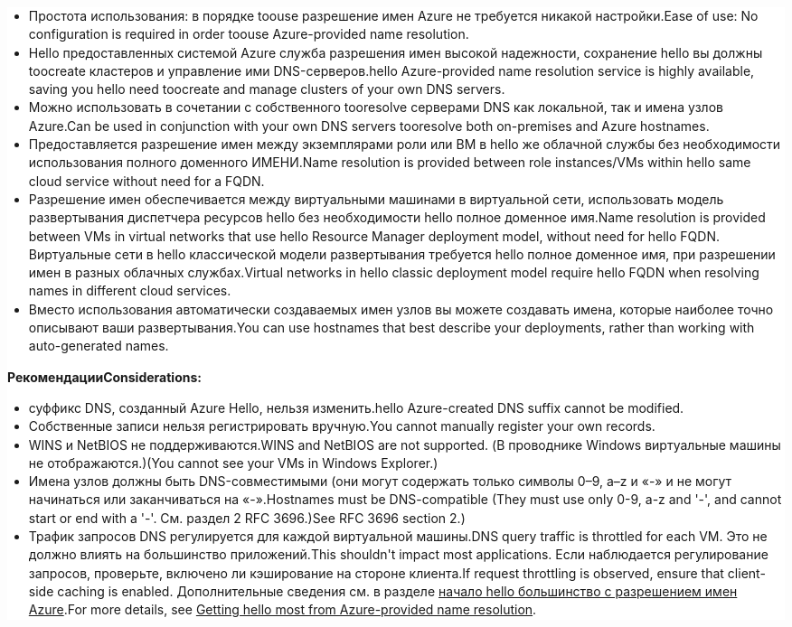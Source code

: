 * <span data-ttu-id="78a20-145">Простота использования: в порядке toouse разрешение имен Azure не требуется никакой настройки.</span><span class="sxs-lookup"><span data-stu-id="78a20-145">Ease of use: No configuration is required in order toouse Azure-provided name resolution.</span></span>
* <span data-ttu-id="78a20-146">Hello предоставленных системой Azure служба разрешения имен высокой надежности, сохранение hello вы должны toocreate кластеров и управление ими DNS-серверов.</span><span class="sxs-lookup"><span data-stu-id="78a20-146">hello Azure-provided name resolution service is highly available, saving you hello need toocreate and manage clusters of your own DNS servers.</span></span>
* <span data-ttu-id="78a20-147">Можно использовать в сочетании с собственного tooresolve серверами DNS как локальной, так и имена узлов Azure.</span><span class="sxs-lookup"><span data-stu-id="78a20-147">Can be used in conjunction with your own DNS servers tooresolve both on-premises and Azure hostnames.</span></span>
* <span data-ttu-id="78a20-148">Предоставляется разрешение имен между экземплярами роли или ВМ в hello же облачной службы без необходимости использования полного доменного ИМЕНИ.</span><span class="sxs-lookup"><span data-stu-id="78a20-148">Name resolution is provided between role instances/VMs within hello same cloud service without need for a FQDN.</span></span>
* <span data-ttu-id="78a20-149">Разрешение имен обеспечивается между виртуальными машинами в виртуальной сети, использовать модель развертывания диспетчера ресурсов hello без необходимости hello полное доменное имя.</span><span class="sxs-lookup"><span data-stu-id="78a20-149">Name resolution is provided between VMs in virtual networks that use hello Resource Manager deployment model, without need for hello FQDN.</span></span> <span data-ttu-id="78a20-150">Виртуальные сети в hello классической модели развертывания требуется hello полное доменное имя, при разрешении имен в разных облачных службах.</span><span class="sxs-lookup"><span data-stu-id="78a20-150">Virtual networks in hello classic deployment model require hello FQDN when resolving names in different cloud services.</span></span> 
* <span data-ttu-id="78a20-151">Вместо использования автоматически создаваемых имен узлов вы можете создавать имена, которые наиболее точно описывают ваши развертывания.</span><span class="sxs-lookup"><span data-stu-id="78a20-151">You can use hostnames that best describe your deployments, rather than working with auto-generated names.</span></span>

<span data-ttu-id="78a20-152">**Рекомендации**</span><span class="sxs-lookup"><span data-stu-id="78a20-152">**Considerations:**</span></span>

* <span data-ttu-id="78a20-153">суффикс DNS, созданный Azure Hello, нельзя изменить.</span><span class="sxs-lookup"><span data-stu-id="78a20-153">hello Azure-created DNS suffix cannot be modified.</span></span>
* <span data-ttu-id="78a20-154">Собственные записи нельзя регистрировать вручную.</span><span class="sxs-lookup"><span data-stu-id="78a20-154">You cannot manually register your own records.</span></span>
* <span data-ttu-id="78a20-155">WINS и NetBIOS не поддерживаются.</span><span class="sxs-lookup"><span data-stu-id="78a20-155">WINS and NetBIOS are not supported.</span></span> <span data-ttu-id="78a20-156">(В проводнике Windows виртуальные машины не отображаются.)</span><span class="sxs-lookup"><span data-stu-id="78a20-156">(You cannot see your VMs in Windows Explorer.)</span></span>
* <span data-ttu-id="78a20-157">Имена узлов должны быть DNS-совместимыми (они могут содержать только символы 0–9, a–z и «-» и не могут начинаться или заканчиваться на «-».</span><span class="sxs-lookup"><span data-stu-id="78a20-157">Hostnames must be DNS-compatible (They must use only 0-9, a-z and '-', and cannot start or end with a '-'.</span></span> <span data-ttu-id="78a20-158">См. раздел 2 RFC 3696.)</span><span class="sxs-lookup"><span data-stu-id="78a20-158">See RFC 3696 section 2.)</span></span>
* <span data-ttu-id="78a20-159">Трафик запросов DNS регулируется для каждой виртуальной машины.</span><span class="sxs-lookup"><span data-stu-id="78a20-159">DNS query traffic is throttled for each VM.</span></span> <span data-ttu-id="78a20-160">Это не должно влиять на большинство приложений.</span><span class="sxs-lookup"><span data-stu-id="78a20-160">This shouldn't impact most applications.</span></span>  <span data-ttu-id="78a20-161">Если наблюдается регулирование запросов, проверьте, включено ли кэширование на стороне клиента.</span><span class="sxs-lookup"><span data-stu-id="78a20-161">If request throttling is observed, ensure that client-side caching is enabled.</span></span>  <span data-ttu-id="78a20-162">Дополнительные сведения см. в разделе [начало hello большинство с разрешением имен Azure](#Getting-the-most-from-Azure-provided-name-resolution).</span><span class="sxs-lookup"><span data-stu-id="78a20-162">For more details, see [Getting hello most from Azure-provided name resolution](#Getting-the-most-from-Azure-provided-name-resolution).</span></span>